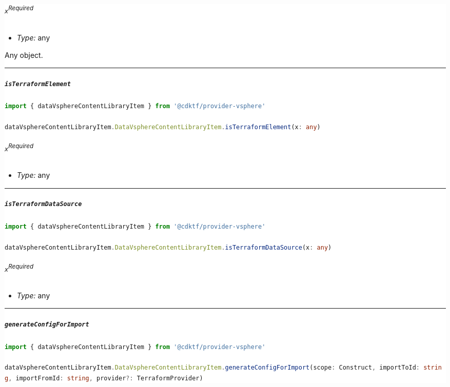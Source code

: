 ###### `x`<sup>Required</sup> <a name="x" id="@cdktf/provider-vsphere.dataVsphereContentLibraryItem.DataVsphereContentLibraryItem.isConstruct.parameter.x"></a>

- *Type:* any

Any object.

---

##### `isTerraformElement` <a name="isTerraformElement" id="@cdktf/provider-vsphere.dataVsphereContentLibraryItem.DataVsphereContentLibraryItem.isTerraformElement"></a>

```typescript
import { dataVsphereContentLibraryItem } from '@cdktf/provider-vsphere'

dataVsphereContentLibraryItem.DataVsphereContentLibraryItem.isTerraformElement(x: any)
```

###### `x`<sup>Required</sup> <a name="x" id="@cdktf/provider-vsphere.dataVsphereContentLibraryItem.DataVsphereContentLibraryItem.isTerraformElement.parameter.x"></a>

- *Type:* any

---

##### `isTerraformDataSource` <a name="isTerraformDataSource" id="@cdktf/provider-vsphere.dataVsphereContentLibraryItem.DataVsphereContentLibraryItem.isTerraformDataSource"></a>

```typescript
import { dataVsphereContentLibraryItem } from '@cdktf/provider-vsphere'

dataVsphereContentLibraryItem.DataVsphereContentLibraryItem.isTerraformDataSource(x: any)
```

###### `x`<sup>Required</sup> <a name="x" id="@cdktf/provider-vsphere.dataVsphereContentLibraryItem.DataVsphereContentLibraryItem.isTerraformDataSource.parameter.x"></a>

- *Type:* any

---

##### `generateConfigForImport` <a name="generateConfigForImport" id="@cdktf/provider-vsphere.dataVsphereContentLibraryItem.DataVsphereContentLibraryItem.generateConfigForImport"></a>

```typescript
import { dataVsphereContentLibraryItem } from '@cdktf/provider-vsphere'

dataVsphereContentLibraryItem.DataVsphereContentLibraryItem.generateConfigForImport(scope: Construct, importToId: string, importFromId: string, provider?: TerraformProvider)
```
